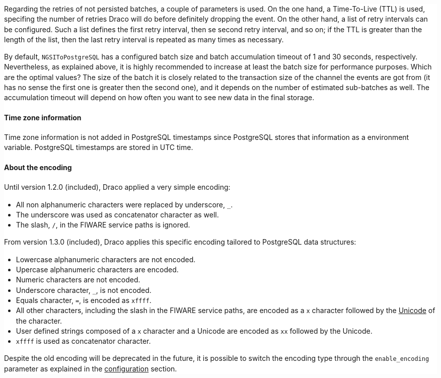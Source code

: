 Regarding the retries of not persisted batches, a couple of parameters is used. On the one hand, a Time-To-Live (TTL) is
used, specifing the number of retries Draco will do before definitely dropping the event. On the other hand, a list of
retry intervals can be configured. Such a list defines the first retry interval, then se second retry interval, and so
on; if the TTL is greater than the length of the list, then the last retry interval is repeated as many times as
necessary.

By default, `NGSIToPostgreSQL` has a configured batch size and batch accumulation timeout of 1 and 30 seconds,
respectively. Nevertheless, as explained above, it is highly recommended to increase at least the batch size for
performance purposes. Which are the optimal values? The size of the batch it is closely related to the transaction size
of the channel the events are got from (it has no sense the first one is greater then the second one), and it depends on
the number of estimated sub-batches as well. The accumulation timeout will depend on how often you want to see new data
in the final storage.

#### Time zone information

Time zone information is not added in PostgreSQL timestamps since PostgreSQL stores that information as a environment
variable. PostgreSQL timestamps are stored in UTC time.

#### About the encoding

Until version 1.2.0 (included), Draco applied a very simple encoding:

-   All non alphanumeric characters were replaced by underscore, `_`.
-   The underscore was used as concatenator character as well.
-   The slash, `/`, in the FIWARE service paths is ignored.

From version 1.3.0 (included), Draco applies this specific encoding tailored to PostgreSQL data structures:

-   Lowercase alphanumeric characters are not encoded.
-   Upercase alphanumeric characters are encoded.
-   Numeric characters are not encoded.
-   Underscore character, `_`, is not encoded.
-   Equals character, `=`, is encoded as `xffff`.
-   All other characters, including the slash in the FIWARE service paths, are encoded as a `x` character followed by
    the [Unicode](http://unicode-table.com) of the character.
-   User defined strings composed of a `x` character and a Unicode are encoded as `xx` followed by the Unicode.
-   `xffff` is used as concatenator character.

Despite the old encoding will be deprecated in the future, it is possible to switch the encoding type through the
`enable_encoding` parameter as explained in the [configuration](#section2.1) section.
